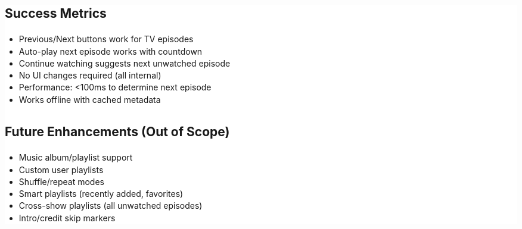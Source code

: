 ## Success Metrics
- Previous/Next buttons work for TV episodes
- Auto-play next episode works with countdown
- Continue watching suggests next unwatched episode
- No UI changes required (all internal)
- Performance: <100ms to determine next episode
- Works offline with cached metadata

## Future Enhancements (Out of Scope)
- Music album/playlist support
- Custom user playlists
- Shuffle/repeat modes
- Smart playlists (recently added, favorites)
- Cross-show playlists (all unwatched episodes)
- Intro/credit skip markers